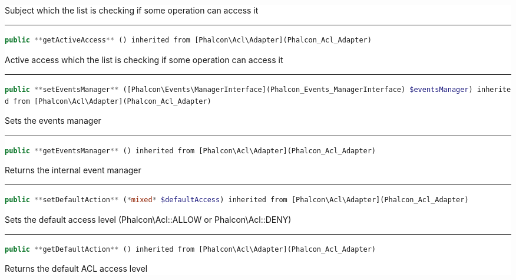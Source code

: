 Subject which the list is checking if some operation can access it
<hr/>

```php
public **getActiveAccess** () inherited from [Phalcon\Acl\Adapter](Phalcon_Acl_Adapter)
```

Active access which the list is checking if some operation can access it
<hr/>

```php
public **setEventsManager** ([Phalcon\Events\ManagerInterface](Phalcon_Events_ManagerInterface) $eventsManager) inherited from [Phalcon\Acl\Adapter](Phalcon_Acl_Adapter)
```

Sets the events manager
<hr/>

```php
public **getEventsManager** () inherited from [Phalcon\Acl\Adapter](Phalcon_Acl_Adapter)
```

Returns the internal event manager
<hr/>

```php
public **setDefaultAction** (*mixed* $defaultAccess) inherited from [Phalcon\Acl\Adapter](Phalcon_Acl_Adapter)
```

Sets the default access level (Phalcon\Acl::ALLOW or Phalcon\Acl::DENY)
<hr/>

```php
public **getDefaultAction** () inherited from [Phalcon\Acl\Adapter](Phalcon_Acl_Adapter)
```

Returns the default ACL access level



